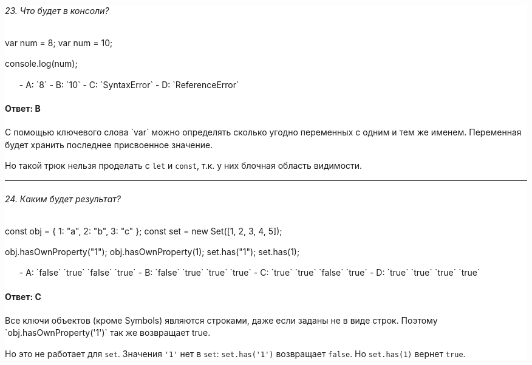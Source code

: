 ###### 23. Что будет в консоли?

<p>
var num = 8;
var num = 10;

console.log(num);
</p>

<ul>
- A: `8`
- B: `10`
- C: `SyntaxError`
- D: `ReferenceError`
</ul>

#### Ответ: B

<span>
С помощью ключевого слова `var` можно определять сколько угодно переменных с одним и тем же именем. Переменная будет хранить последнее присвоенное значение.

Но такой трюк нельзя проделать с `let` и `const`, т.к. у них блочная область видимости.

</span>
</div>

---
<div>

###### 24. Каким будет результат?

<p>
const obj = { 1: "a", 2: "b", 3: "c" };
const set = new Set([1, 2, 3, 4, 5]);

obj.hasOwnProperty("1");
obj.hasOwnProperty(1);
set.has("1");
set.has(1);
</p>

<ul>
- A: `false` `true` `false` `true`
- B: `false` `true` `true` `true`
- C: `true` `true` `false` `true`
- D: `true` `true` `true` `true`
</ul>

#### Ответ: C

<span>
Все ключи объектов (кроме Symbols) являются строками, даже если заданы не в виде строк. Поэтому `obj.hasOwnProperty('1')` так же возвращает true.

Но это не работает для `set`. Значения `'1'` нет в `set`: `set.has('1')` возвращает `false`. Но `set.has(1)` вернет `true`.


  [Symbol('a')]: 'b'